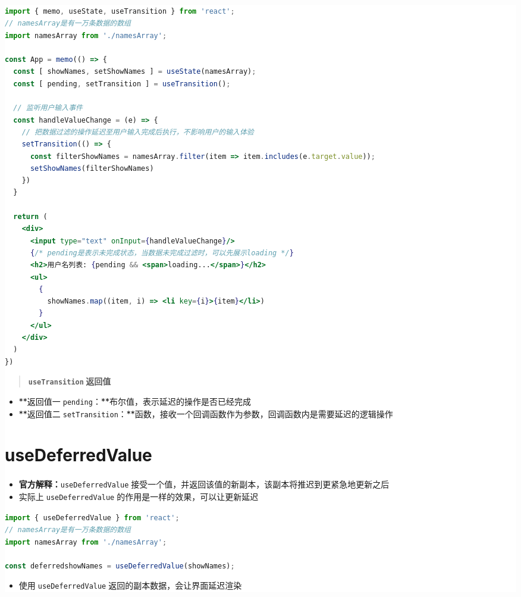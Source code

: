 ```jsx
import { memo, useState, useTransition } from 'react';
// namesArray是有一万条数据的数组
import namesArray from './namesArray';

const App = memo(() => {
  const [ showNames, setShowNames ] = useState(namesArray);
  const [ pending, setTransition ] = useTransition();

  // 监听用户输入事件
  const handleValueChange = (e) => {
    // 把数据过滤的操作延迟至用户输入完成后执行，不影响用户的输入体验
    setTransition(() => {
      const filterShowNames = namesArray.filter(item => item.includes(e.target.value));
      setShowNames(filterShowNames)
    })
  }

  return (
    <div>
      <input type="text" onInput={handleValueChange}/>
      {/* pending是表示未完成状态，当数据未完成过滤时，可以先展示loading */}
      <h2>用户名列表: {pending && <span>loading...</span>}</h2>
      <ul>
        {
          showNames.map((item, i) => <li key={i}>{item}</li>)
        }
      </ul>
    </div>
  )
})
```

> **`useTransition` 返回值**

- **返回值一 `pending`：**布尔值，表示延迟的操作是否已经完成
- **返回值二 `setTransition`：**函数，接收一个回调函数作为参数，回调函数内是需要延迟的逻辑操作

# useDeferredValue

- **官方解释：**`useDeferredValue` 接受一个值，并返回该值的新副本，该副本将推迟到更紧急地更新之后
- 实际上 `useDeferredValue` 的作用是一样的效果，可以让更新延迟

```javascript
import { useDeferredValue } from 'react';
// namesArray是有一万条数据的数组
import namesArray from './namesArray';

const deferredshowNames = useDeferredValue(showNames);
```

- 使用 `useDeferredValue` 返回的副本数据，会让界面延迟渲染
